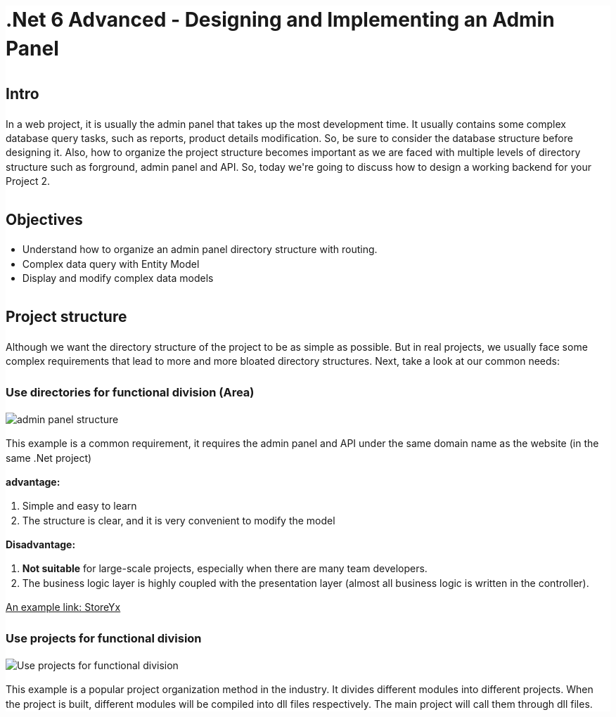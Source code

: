 # .Net 6 Advanced - Designing and Implementing an Admin Panel

## Intro

In a web project, it is usually the admin panel that takes up the most development time. It usually contains some complex database query tasks, such as reports, product details modification. So, be sure to consider the database structure before designing it. Also, how to organize the project structure becomes important as we are faced with multiple levels of directory structure such as forground, admin panel and API.
So, today we're going to discuss how to design a working backend for your Project 2.

## Objectives

- Understand how to organize an admin panel directory structure with routing.
- Complex data query with Entity Model
- Display and modify complex data models

## Project structure

Although we want the directory structure of the project to be as simple as possible. But in real projects, we usually face some complex requirements that lead to more and more bloated directory structures.
Next, take a look at our common needs:

### Use directories for functional division (Area)

![admin panel structure](/pic/11_admin_panel/01.png)

This example is a common requirement, it requires the admin panel and API under the same domain name as the website (in the same .Net project)

**advantage:**

1. Simple and easy to learn
2. The structure is clear, and it is very convenient to modify the model

**Disadvantage:**

1. **Not suitable** for large-scale projects, especially when there are many team developers.
2. The business logic layer is highly coupled with the presentation layer (almost all business logic is written in the controller).

[An example link: StoreYx](https://github.com/jayinvers/StoreYx)

### Use projects for functional division

![Use projects for functional division](/pic/11_admin_panel/02.png)

This example is a popular project organization method in the industry. It divides different modules into different projects. When the project is built, different modules will be compiled into dll files respectively. The main project will call them through dll files.
